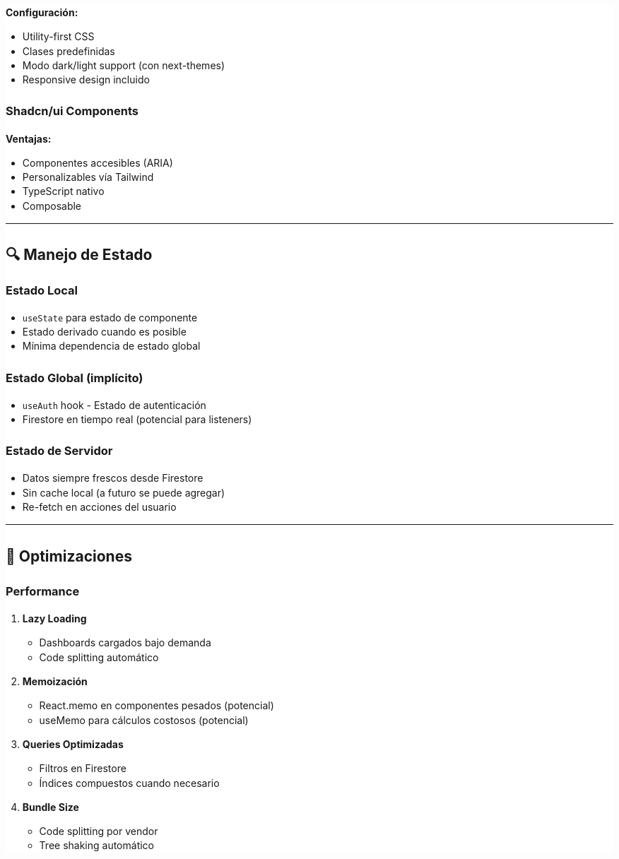 **Configuración:**
- Utility-first CSS
- Clases predefinidas
- Modo dark/light support (con next-themes)
- Responsive design incluido

### Shadcn/ui Components

**Ventajas:**
- Componentes accesibles (ARIA)
- Personalizables vía Tailwind
- TypeScript nativo
- Composable

---

## 🔍 Manejo de Estado

### Estado Local
- `useState` para estado de componente
- Estado derivado cuando es posible
- Mínima dependencia de estado global

### Estado Global (implícito)
- `useAuth` hook - Estado de autenticación
- Firestore en tiempo real (potencial para listeners)

### Estado de Servidor
- Datos siempre frescos desde Firestore
- Sin cache local (a futuro se puede agregar)
- Re-fetch en acciones del usuario

---

## 🚀 Optimizaciones

### Performance
1. **Lazy Loading**
   - Dashboards cargados bajo demanda
   - Code splitting automático

2. **Memoización**
   - React.memo en componentes pesados (potencial)
   - useMemo para cálculos costosos (potencial)

3. **Queries Optimizadas**
   - Filtros en Firestore
   - Índices compuestos cuando necesario

4. **Bundle Size**
   - Code splitting por vendor
   - Tree shaking automático
